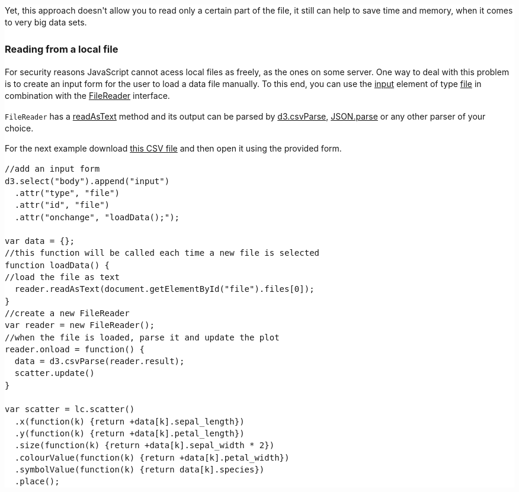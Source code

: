 Yet, this approach doesn't allow you to read only a certain part of the file,
it still can help to save time and memory, when it comes to very big data sets.

### Reading from a local file

For security reasons JavaScript cannot acess local files as freely, as the ones on some server.
One way to deal with this problem is to create an input form for the user to load a data file
manually. To this end, you can use the [input](https://developer.mozilla.org/en-US/docs/Web/HTML/Element/input)
element of type [file](https://developer.mozilla.org/en-US/docs/Web/HTML/Element/input/file) in  
combination with the [FileReader](https://developer.mozilla.org/en-US/docs/Web/API/FileReader) interface.

<code>FileReader</code> has a [readAsText](https://developer.mozilla.org/en-US/docs/Web/API/FileReader/readAsText)
method and its output can be parsed by [d3.csvParse](https://github.com/d3/d3-dsv#csvParse), 
[JSON.parse](https://developer.mozilla.org/ru/docs/Web/JavaScript/Reference/Global_Objects/JSON/parse)
or any other parser of your choice.

For the next example download [this CSV file](../src/data/iris.csv) and then open it using the
provided form.

<pre class = "tiy" fitHeight=true 
  tiy-preload="../src/linked-charts.min.js;../src/linked-charts.css">
//add an input form
d3.select("body").append("input")
  .attr("type", "file")
  .attr("id", "file")
  .attr("onchange", "loadData();");

var data = {};
//this function will be called each time a new file is selected
function loadData() {
//load the file as text
  reader.readAsText(document.getElementById("file").files[0]);
}
//create a new FileReader
var reader = new FileReader();
//when the file is loaded, parse it and update the plot
reader.onload = function() {
  data = d3.csvParse(reader.result);
  scatter.update()
}

var scatter = lc.scatter()
  .x(function(k) {return +data[k].sepal_length})
  .y(function(k) {return +data[k].petal_length})
  .size(function(k) {return +data[k].sepal_width * 2})
  .colourValue(function(k) {return +data[k].petal_width})
  .symbolValue(function(k) {return data[k].species})
  .place();
</pre>
